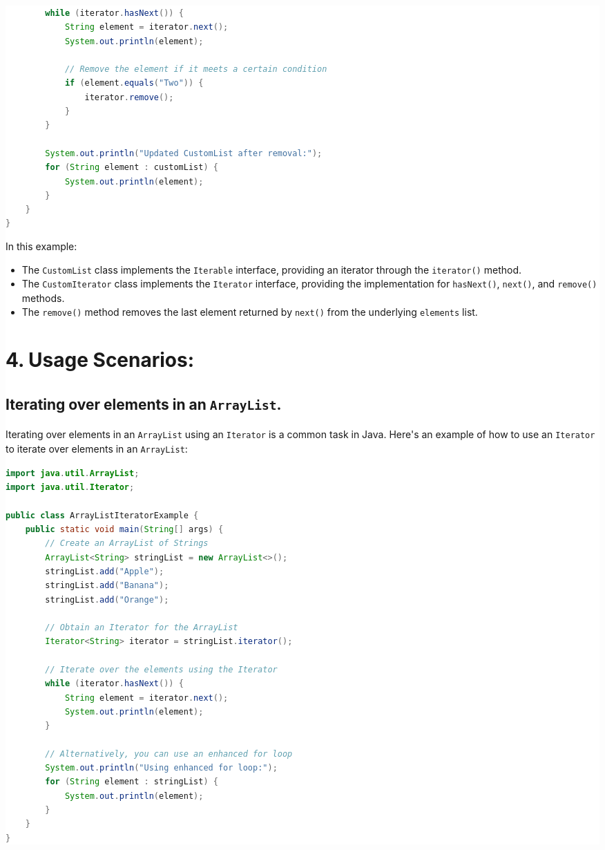 ```java
        while (iterator.hasNext()) {
            String element = iterator.next();
            System.out.println(element);

            // Remove the element if it meets a certain condition
            if (element.equals("Two")) {
                iterator.remove();
            }
        }

        System.out.println("Updated CustomList after removal:");
        for (String element : customList) {
            System.out.println(element);
        }
    }
}
```

In this example:
- The `CustomList` class implements the `Iterable` interface, providing an iterator through the `iterator()` method.
- The `CustomIterator` class implements the `Iterator` interface, providing the implementation for `hasNext()`, `next()`, and `remove()` methods.
- The `remove()` method removes the last element returned by `next()` from the underlying `elements` list.

# **4. Usage Scenarios:**

## Iterating over elements in an `ArrayList`.

Iterating over elements in an `ArrayList` using an `Iterator` is a common task in Java. Here's an example of how to use an `Iterator` to iterate over elements in an `ArrayList`:

```java
import java.util.ArrayList;
import java.util.Iterator;

public class ArrayListIteratorExample {
    public static void main(String[] args) {
        // Create an ArrayList of Strings
        ArrayList<String> stringList = new ArrayList<>();
        stringList.add("Apple");
        stringList.add("Banana");
        stringList.add("Orange");

        // Obtain an Iterator for the ArrayList
        Iterator<String> iterator = stringList.iterator();

        // Iterate over the elements using the Iterator
        while (iterator.hasNext()) {
            String element = iterator.next();
            System.out.println(element);
        }

        // Alternatively, you can use an enhanced for loop
        System.out.println("Using enhanced for loop:");
        for (String element : stringList) {
            System.out.println(element);
        }
    }
}
```

